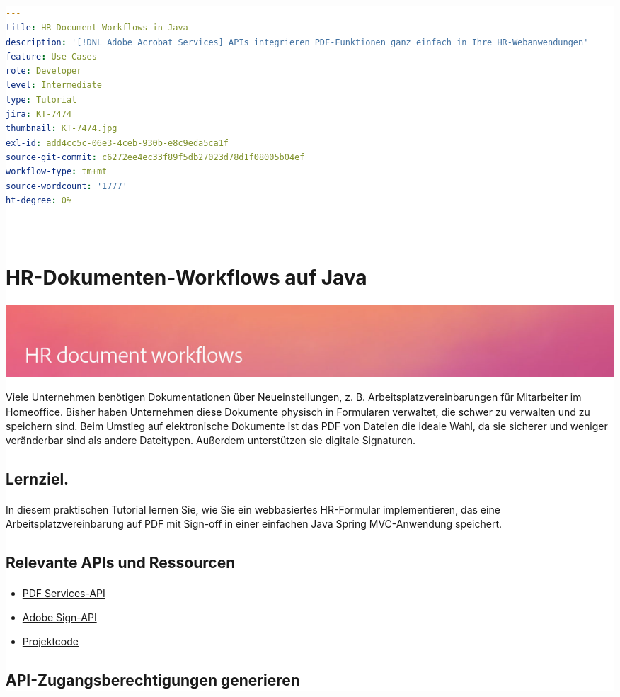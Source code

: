 ```yaml
---
title: HR Document Workflows in Java
description: '[!DNL Adobe Acrobat Services] APIs integrieren PDF-Funktionen ganz einfach in Ihre HR-Webanwendungen'
feature: Use Cases
role: Developer
level: Intermediate
type: Tutorial
jira: KT-7474
thumbnail: KT-7474.jpg
exl-id: add4cc5c-06e3-4ceb-930b-e8c9eda5ca1f
source-git-commit: c6272ee4ec33f89f5db27023d78d1f08005b04ef
workflow-type: tm+mt
source-wordcount: '1777'
ht-degree: 0%

---
```


# HR-Dokumenten-Workflows auf Java

![Banner &quot;Use Case Hero&quot;](assets/UseCaseHRHero.jpg)

Viele Unternehmen benötigen Dokumentationen über Neueinstellungen, z. B. Arbeitsplatzvereinbarungen für Mitarbeiter im Homeoffice. Bisher haben Unternehmen diese Dokumente physisch in Formularen verwaltet, die schwer zu verwalten und zu speichern sind. Beim Umstieg auf elektronische Dokumente ist das PDF von Dateien die ideale Wahl, da sie sicherer und weniger veränderbar sind als andere Dateitypen. Außerdem unterstützen sie digitale Signaturen.

## Lernziel.

In diesem praktischen Tutorial lernen Sie, wie Sie ein webbasiertes HR-Formular implementieren, das eine Arbeitsplatzvereinbarung auf PDF mit Sign-off in einer einfachen Java Spring MVC-Anwendung speichert.

## Relevante APIs und Ressourcen

* [PDF Services-API](https://opensource.adobe.com/pdftools-sdk-docs/release/latest/index.html)

* [Adobe Sign-API](https://developer.adobe.com/adobesign-api/)

* [Projektcode](https://github.com/dawidborycki/adobe-sign)

## API-Zugangsberechtigungen generieren
